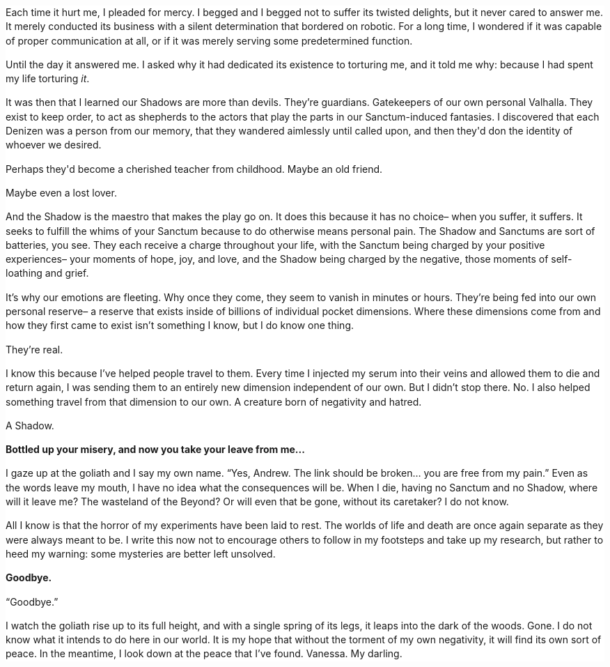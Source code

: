Each time it hurt me, I pleaded for mercy. I begged and I begged not to suffer its twisted delights, but it never cared to answer me. It merely conducted its business with a silent determination that bordered on robotic. For a long time, I wondered if it was capable of proper communication at all, or if it was merely serving some predetermined function.

Until the day it answered me. I asked why it had dedicated its existence to torturing me, and it told me why: because I had spent my life torturing *it*.

It was then that I learned our Shadows are more than devils. They’re guardians. Gatekeepers of our own personal Valhalla. They exist to keep order, to act as shepherds to the actors that play the parts in our Sanctum-induced fantasies. I discovered that each Denizen was a person from our memory, that they wandered aimlessly until called upon, and then they'd don the identity of whoever we desired.

Perhaps they'd become a cherished teacher from childhood. Maybe an old friend.

Maybe even a lost lover.

And the Shadow is the maestro that makes the play go on. It does this because it has no choice– when you suffer, it suffers. It seeks to fulfill the whims of your Sanctum because to do otherwise means personal pain. The Shadow and Sanctums are sort of batteries, you see. They each receive a charge throughout your life, with the Sanctum being charged by your positive experiences– your moments of hope, joy, and love, and the Shadow being charged by the negative, those moments of self-loathing and grief.

It’s why our emotions are fleeting. Why once they come, they seem to vanish in minutes or hours. They’re being fed into our own personal reserve– a reserve that exists inside of billions of individual pocket dimensions. Where these dimensions come from and how they first came to exist isn’t something I know, but I do know one thing.

They’re real.

I know this because I’ve helped people travel to them. Every time I injected my serum into their veins and allowed them to die and return again, I was sending them to an entirely new dimension independent of our own. But I didn’t stop there. No. I also helped something travel from that dimension to our own. A creature born of negativity and hatred.

A Shadow.

**Bottled up your misery, and now you take your leave from me...**

I gaze up at the goliath and I say my own name. “Yes, Andrew. The link should be broken… you are free from my pain.” Even as the words leave my mouth, I have no idea what the consequences will be. When I die, having no Sanctum and no Shadow, where will it leave me? The wasteland of the Beyond? Or will even that be gone, without its caretaker? I do not know.

All I know is that the horror of my experiments have been laid to rest. The worlds of life and death are once again separate as they were always meant to be. I write this now not to encourage others to follow in my footsteps and take up my research, but rather to heed my warning: some mysteries are better left unsolved.

**Goodbye.**

“Goodbye.”

I watch the goliath rise up to its full height, and with a single spring of its legs, it leaps into the dark of the woods. Gone. I do not know what it intends to do here in our world. It is my hope that without the torment of my own negativity, it will find its own sort of peace. In the meantime, I look down at the peace that I’ve found. Vanessa. My darling.
